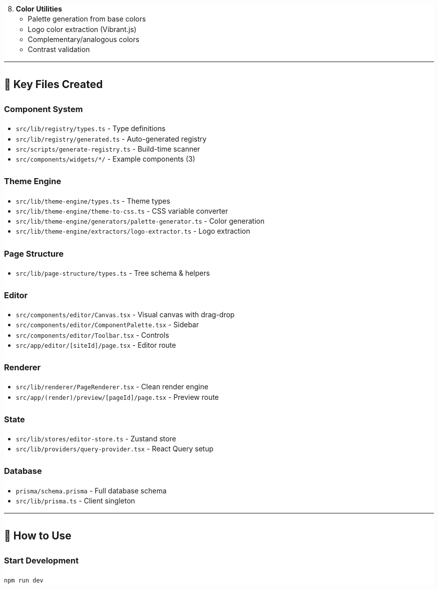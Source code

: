8. **Color Utilities**
   - Palette generation from base colors
   - Logo color extraction (Vibrant.js)
   - Complementary/analogous colors
   - Contrast validation

---

## 📁 Key Files Created

### Component System
- `src/lib/registry/types.ts` - Type definitions
- `src/lib/registry/generated.ts` - Auto-generated registry
- `src/scripts/generate-registry.ts` - Build-time scanner
- `src/components/widgets/*/` - Example components (3)

### Theme Engine
- `src/lib/theme-engine/types.ts` - Theme types
- `src/lib/theme-engine/theme-to-css.ts` - CSS variable converter
- `src/lib/theme-engine/generators/palette-generator.ts` - Color generation
- `src/lib/theme-engine/extractors/logo-extractor.ts` - Logo extraction

### Page Structure
- `src/lib/page-structure/types.ts` - Tree schema & helpers

### Editor
- `src/components/editor/Canvas.tsx` - Visual canvas with drag-drop
- `src/components/editor/ComponentPalette.tsx` - Sidebar
- `src/components/editor/Toolbar.tsx` - Controls
- `src/app/editor/[siteId]/page.tsx` - Editor route

### Renderer
- `src/lib/renderer/PageRenderer.tsx` - Clean render engine
- `src/app/(render)/preview/[pageId]/page.tsx` - Preview route

### State
- `src/lib/stores/editor-store.ts` - Zustand store
- `src/lib/providers/query-provider.tsx` - React Query setup

### Database
- `prisma/schema.prisma` - Full database schema
- `src/lib/prisma.ts` - Client singleton

---

## 🚀 How to Use

### Start Development
```bash
npm run dev
```
